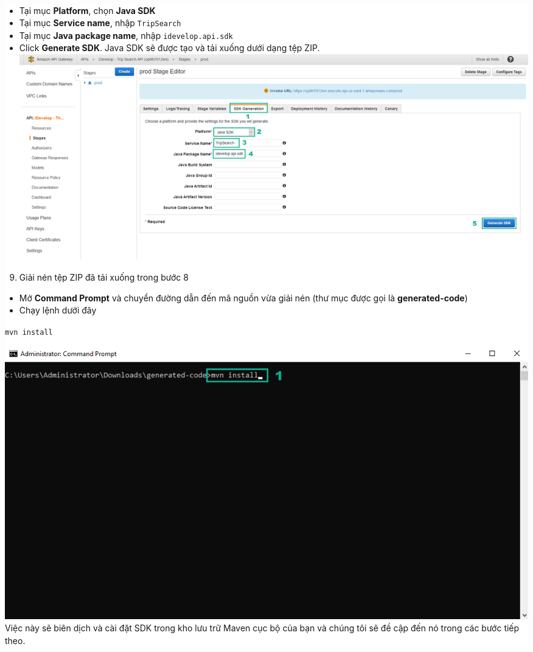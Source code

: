 * Tại mục **Platform**, chọn **Java SDK**
* Tại mục **Service name**, nhập ```TripSearch```
* Tại mục **Java package name**, nhập ```idevelop.api.sdk```
* Click **Generate SDK**. Java SDK sẽ được tạo và tải xuống dưới dạng tệp ZIP.
![Build A Client To Consume The API](/images/3-create-single-page-app/3.6-build-api-consumer/build-api-consumer-008.png?featherlight=false&width=90pc)
9. Giải nén tệp ZIP đã tải xuống trong bước 8
* Mở **Command Prompt** và chuyển đường dẫn đến mã nguồn vừa giải nén (thư mục được gọi là **generated-code**)
* Chạy lệnh dưới đây
```
mvn install
```
![Build A Client To Consume The API](/images/3-create-single-page-app/3.6-build-api-consumer/build-api-consumer-009.png?featherlight=false&width=60pc)
Việc này sẽ biên dịch và cài đặt SDK trong kho lưu trữ Maven cục bộ của bạn và chúng tôi sẽ đề cập đến nó trong các bước tiếp theo.
